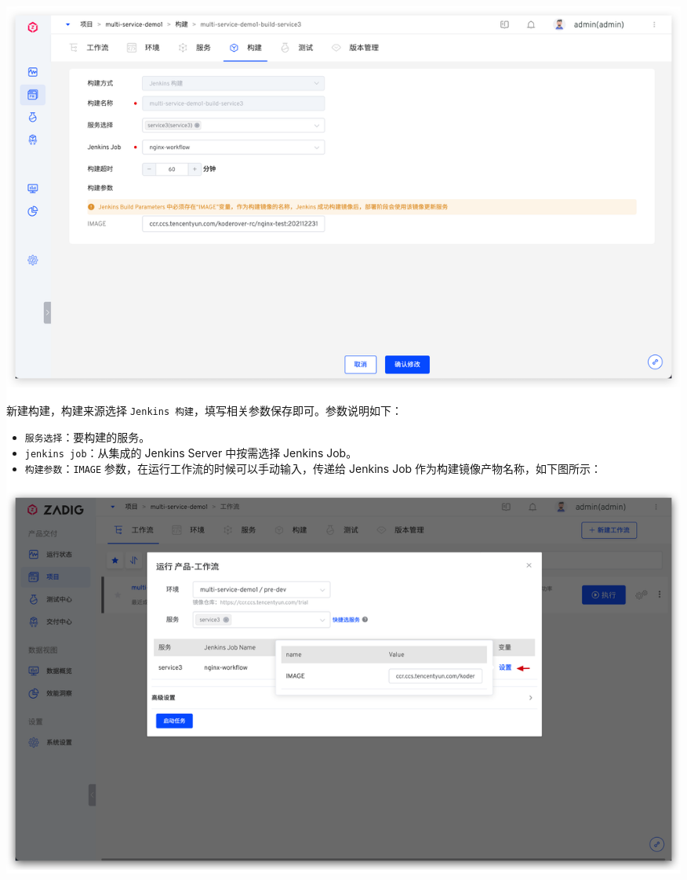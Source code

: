 ![jenkins build](./_images/jenkins_build.png)

新建构建，构建来源选择 `Jenkins 构建`，填写相关参数保存即可。参数说明如下：
- `服务选择`：要构建的服务。
- `jenkins job`：从集成的 Jenkins Server 中按需选择 Jenkins Job。
- `构建参数`：`IMAGE` 参数，在运行工作流的时候可以手动输入，传递给 Jenkins Job 作为构建镜像产物名称，如下图所示：

![jenkins build](./_images/set_image_for_jenkins.png)
